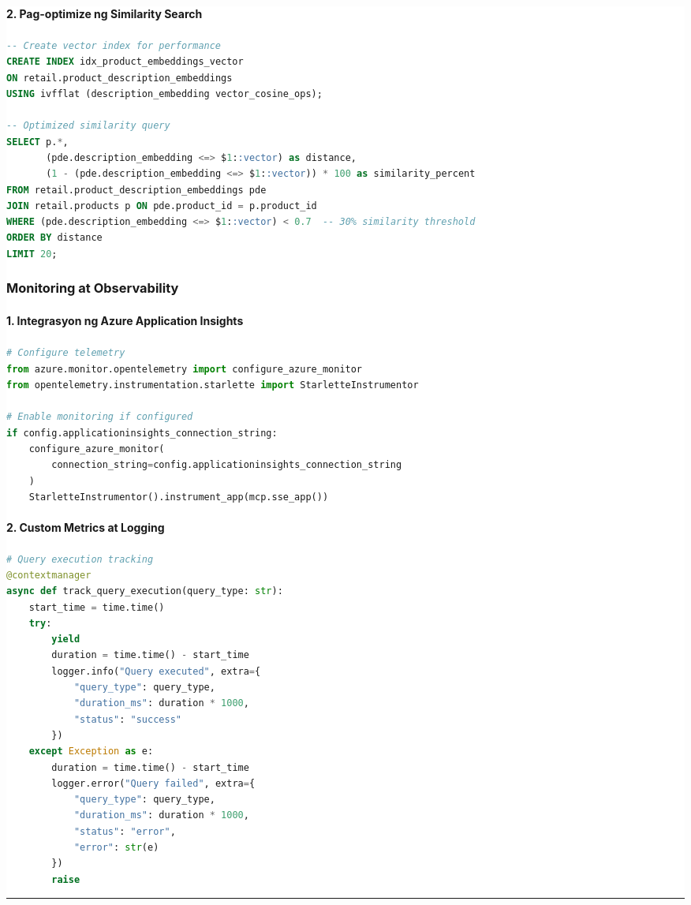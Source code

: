 #### 2. **Pag-optimize ng Similarity Search**
```sql
-- Create vector index for performance
CREATE INDEX idx_product_embeddings_vector 
ON retail.product_description_embeddings 
USING ivfflat (description_embedding vector_cosine_ops);

-- Optimized similarity query
SELECT p.*, 
       (pde.description_embedding <=> $1::vector) as distance,
       (1 - (pde.description_embedding <=> $1::vector)) * 100 as similarity_percent
FROM retail.product_description_embeddings pde
JOIN retail.products p ON pde.product_id = p.product_id
WHERE (pde.description_embedding <=> $1::vector) < 0.7  -- 30% similarity threshold
ORDER BY distance
LIMIT 20;
```

### Monitoring at Observability

#### 1. **Integrasyon ng Azure Application Insights**
```python
# Configure telemetry
from azure.monitor.opentelemetry import configure_azure_monitor
from opentelemetry.instrumentation.starlette import StarletteInstrumentor

# Enable monitoring if configured
if config.applicationinsights_connection_string:
    configure_azure_monitor(
        connection_string=config.applicationinsights_connection_string
    )
    StarletteInstrumentor().instrument_app(mcp.sse_app())
```

#### 2. **Custom Metrics at Logging**
```python
# Query execution tracking
@contextmanager
async def track_query_execution(query_type: str):
    start_time = time.time()
    try:
        yield
        duration = time.time() - start_time
        logger.info("Query executed", extra={
            "query_type": query_type,
            "duration_ms": duration * 1000,
            "status": "success"
        })
    except Exception as e:
        duration = time.time() - start_time
        logger.error("Query failed", extra={
            "query_type": query_type,
            "duration_ms": duration * 1000,
            "status": "error",
            "error": str(e)
        })
        raise
```

---